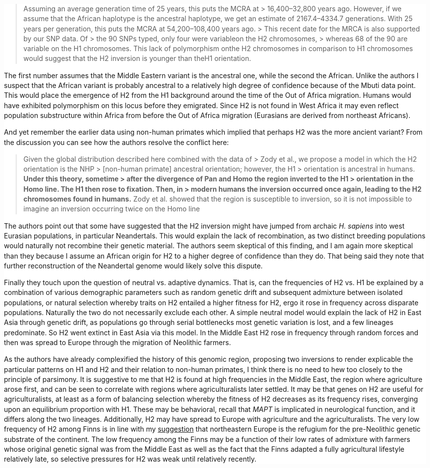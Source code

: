 > Assuming an average generation time of 25 years, this puts the MCRA at > 16,400–32,800 years ago. However, if we assume that the African haplotype is the ancestral haplotype, we get an estimate of 2167.4–4334.7 generations. With 25 years per generation, this puts the MCRA at 54,200–108,400 years ago. >
> This recent date for the MRCA is also supported by our SNP data. Of > the 90 SNPs typed, only four were variableon the H2 chromosomes, > whereas 68 of the 90 are variable on the H1 chromosomes. This lack of polymorphism onthe H2 chromosomes in comparison to H1 chromosomes would suggest that the H2 inversion is younger than theH1 orientation.

The first number assumes that the Middle Eastern variant is the ancestral one, while the second the African. Unlike the authors I suspect that the African variant is probably ancestral to a relatively high degree of confidence because of the Mbuti data point. This would place the emergence of H2 from the H1 background around the time of the Out of Africa migration. Humans would have exhibited polymorphism on this locus before they emigrated. Since H2 is not found in West Africa it may even reflect population substructure within Africa from before the Out of Africa migration (Eurasians are derived from northeast Africans).

And yet remember the earlier data using non-human primates which implied that perhaps H2 was the more ancient variant? From the discussion you can see how the authors resolve the conflict here:

> Given the global distribution described here combined with the data of > Zody et al., we propose a model in which the H2 orientation is the NHP > \[non-human primate\] ancestral orientation; however, the H1 > orientation is ancestral in humans. **Under this theory, sometime > after the divergence of Pan and Homo the region inverted to the H1 > orientation in the Homo line. The H1 then rose to fixation. Then, in > modern humans the inversion occurred once again, leading to the H2 chromosomes found in humans.** Zody et al. showed that the region is susceptible to inversion, so it is not impossible to imagine an inversion occurring twice on the Homo line

The authors point out that some have suggested that the H2 inversion might have jumped from archaic *H. sapiens* into west Eurasian populations, in particular Neandertals. This would explain the lack of recombination, as two distinct breeding populations would naturally not recombine their genetic material. The authors seem skeptical of this finding, and I am again more skeptical than they because I assume an African origin for H2 to a higher degree of confidence than they do. That being said they note that further reconstruction of the Neandertal genome would likely solve this dispute.

Finally they touch upon the question of neutral vs. adaptive dynamics. That is, can the frequencies of H2 vs. H1 be explained by a combination of various demographic parameters such as random genetic drift and subsequent admixture between isolated populations, or natural selection whereby traits on H2 entailed a higher fitness for H2, ergo it rose in frequency across disparate populations. Naturally the two do not necessarily exclude each other. A simple neutral model would explain the lack of H2 in East Asia through genetic drift, as populations go through serial bottlenecks most genetic variation is lost, and a few lineages predominate. So H2 went extinct in East Asia via this model. In the Middle East H2 rose in frequency through random forces and then was spread to Europe through the migration of Neolithic farmers.

As the authors have already complexified the history of this genomic region, proposing two inversions to render explicable the particular patterns on H1 and H2 and their relation to non-human primates, I think there is no need to hew too closely to the principle of parsimony. It is suggestive to me that H2 is found at high frequencies in the Middle East, the region where agriculture arose first, and can be seen to correlate with regions where agriculturalists later settled. It may be that genes on H2 are useful for agriculturalists, at least as a form of balancing selection whereby the fitness of H2 decreases as its frequency rises, converging upon an equilibrium proportion with H1. These may be behavioral, recall that *MAPT* is implicated in neurological function, and it differs along the two lineages. Additionally, H2 may have spread to Europe with agriculture and the agriculturalists. The very low frequency of H2 among Finns is in line with my [suggestion](https://www.gnxp.com/blog/2010/01/where-are-paleolithic-europeans.php) that northeastern Europe is the refugium for the pre-Neolithic genetic substrate of the continent. The low frequency among the Finns may be a function of their low rates of admixture with farmers whose original genetic signal was from the Middle East as well as the fact that the Finns adapted a fully agricultural lifestyle relatively late, so selective pressures for H2 was weak until relatively recently.
